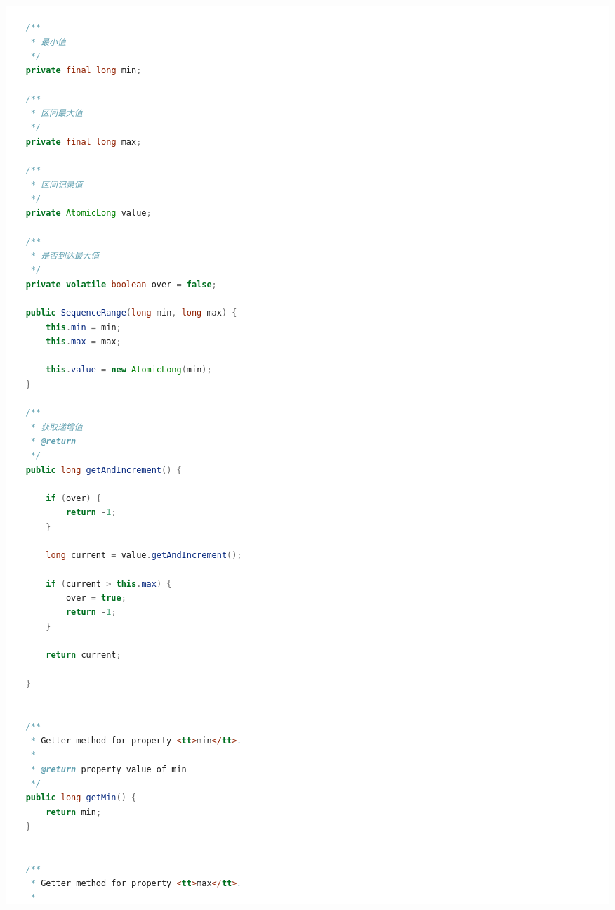 ```Java

    /**
     * 最小值
     */
    private final long min;

    /**
     * 区间最大值
     */
    private final long max;

    /**
     * 区间记录值
     */
    private AtomicLong value;

    /**
     * 是否到达最大值
     */
    private volatile boolean over = false;

    public SequenceRange(long min, long max) {
        this.min = min;
        this.max = max;

        this.value = new AtomicLong(min);
    }

    /**
     * 获取递增值
     * @return
     */
    public long getAndIncrement() {

        if (over) {
            return -1;
        }

        long current = value.getAndIncrement();

        if (current > this.max) {
            over = true;
            return -1;
        }

        return current;

    }


    /**
     * Getter method for property <tt>min</tt>.
     *
     * @return property value of min
     */
    public long getMin() {
        return min;
    }


    /**
     * Getter method for property <tt>max</tt>.
     *
```